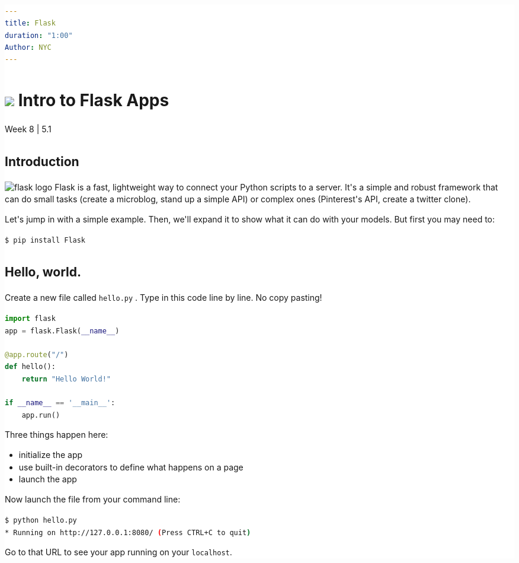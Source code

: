 ```yaml
---
title: Flask
duration: "1:00"
Author: NYC
---
```


# ![](https://ga-dash.s3.amazonaws.com/production/assets/logo-9f88ae6c9c3871690e33280fcf557f33.png) Intro to Flask Apps
Week 8 | 5.1

## Introduction
![flask logo](http://flask.pocoo.org/static/logo/flask.png)
Flask is a fast, lightweight way to connect your Python scripts to a server. It's a simple and robust framework that can do small tasks (create a microblog, stand up a simple API) or complex ones (Pinterest's API, create a twitter clone).

Let's jump in with a simple example. Then, we'll expand it to show what it can do with your models. But first you may need to:

```bash
$ pip install Flask
```

## Hello, world.
Create a new file called `hello.py` . Type in this code line by line. No copy pasting!

```Python
import flask
app = flask.Flask(__name__)

@app.route("/")
def hello():
    return "Hello World!"

if __name__ == '__main__':
    app.run()
```

Three things happen here:
- initialize the app
- use built-in decorators to define what happens on a page
- launch the app

Now launch the file from your command line:

```bash
$ python hello.py
* Running on http://127.0.0.1:8080/ (Press CTRL+C to quit)
```
Go to that URL to see your app running on your `localhost`.
